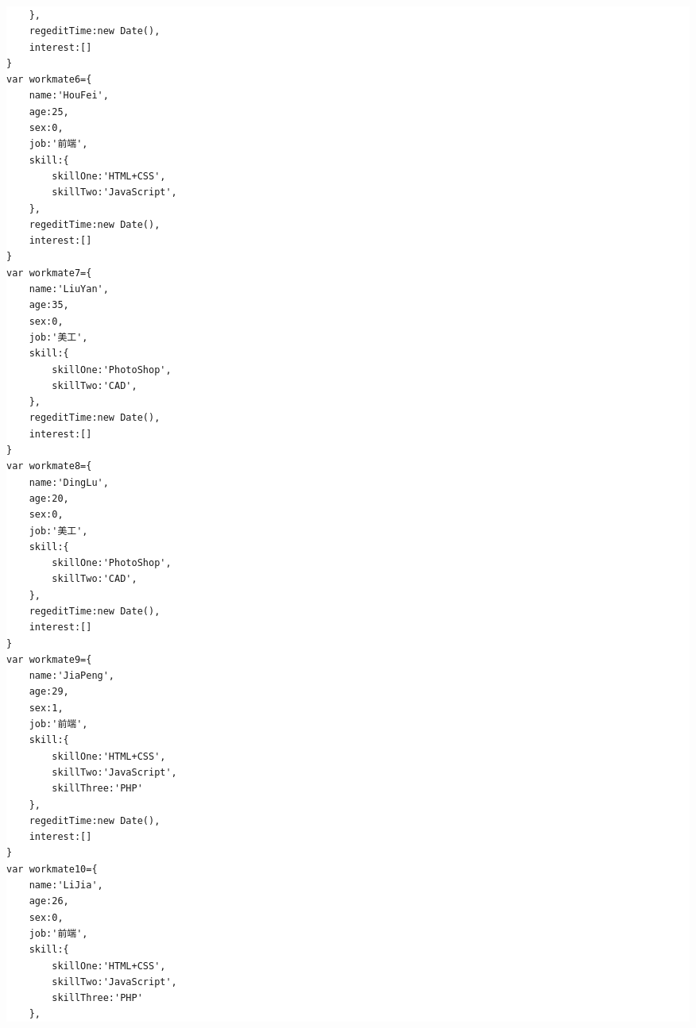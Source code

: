 ```
    },
    regeditTime:new Date(),
    interest:[]
}
var workmate6={
    name:'HouFei',
    age:25,
    sex:0,
    job:'前端',
    skill:{
        skillOne:'HTML+CSS',
        skillTwo:'JavaScript',
    },
    regeditTime:new Date(),
    interest:[]
}
var workmate7={
    name:'LiuYan',
    age:35,
    sex:0,
    job:'美工',
    skill:{
        skillOne:'PhotoShop',
        skillTwo:'CAD',
    },
    regeditTime:new Date(),
    interest:[]
}
var workmate8={
    name:'DingLu',
    age:20,
    sex:0,
    job:'美工',
    skill:{
        skillOne:'PhotoShop',
        skillTwo:'CAD',
    },
    regeditTime:new Date(),
    interest:[]
}
var workmate9={
    name:'JiaPeng',
    age:29,
    sex:1,
    job:'前端',
    skill:{
        skillOne:'HTML+CSS',
        skillTwo:'JavaScript',
        skillThree:'PHP'
    },
    regeditTime:new Date(),
    interest:[]
}
var workmate10={
    name:'LiJia',
    age:26,
    sex:0,
    job:'前端',
    skill:{
        skillOne:'HTML+CSS',
        skillTwo:'JavaScript',
        skillThree:'PHP'
    },
```